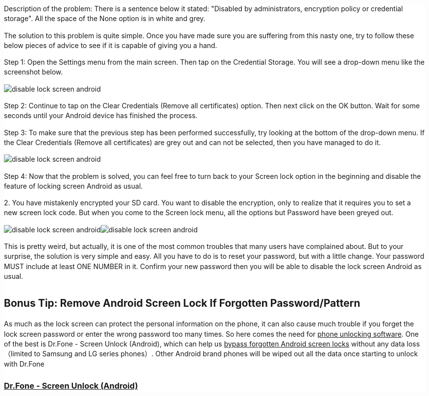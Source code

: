 Description of the problem: There is a sentence below it stated: "Disabled by administrators, encryption policy or credential storage". All the space of the None option is in white and grey.

The solution to this problem is quite simple. Once you have made sure you are suffering from this nasty one, try to follow these below pieces of advice to see if it is capable of giving you a hand.

Step 1: Open the Settings menu from the main screen. Then tap on the Credential Storage. You will see a drop-down menu like the screenshot below.

![disable lock screen android](https://images.wondershare.com/drfone/others/14556834486843.jpg)

Step 2: Continue to tap on the Clear Credentials (Remove all certificates) option. Then next click on the OK button. Wait for some seconds until your Android device has finished the process.

Step 3: To make sure that the previous step has been performed successfully, try looking at the bottom of the drop-down menu. If the Clear Credentials (Remove all certificates) are grey out and can not be selected, then you have managed to do it.

![disable lock screen android](https://images.wondershare.com/drfone/others/14556833184389.jpg)

Step 4: Now that the problem is solved, you can feel free to turn back to your Screen lock option in the beginning and disable the feature of locking screen Android as usual.

2\. You have mistakenly encrypted your SD card. You want to disable the encryption, only to realize that it requires you to set a new screen lock code. But when you come to the Screen lock menu, all the options but Password have been greyed out.

![disable lock screen android](https://images.wondershare.com/drfone/others/14555323367933.jpg)![disable lock screen android](https://images.wondershare.com/drfone/others/14555323405268.jpg)

This is pretty weird, but actually, it is one of the most common troubles that many users have complained about. But to your surprise, the solution is very simple and easy. All you have to do is to reset your password, but with a little change. Your password MUST include at least ONE NUMBER in it. Confirm your new password then you will be able to disable the lock screen Android as usual.

## Bonus Tip: Remove Android Screen Lock If Forgotten Password/Pattern

<iframe width="560" height="315" src="https://www.youtube.com/embed/68FqgS6Ym8E" title="YouTube video player" frameborder="0" allow="accelerometer; autoplay; clipboard-write; encrypted-media; gyroscope; picture-in-picture" allowfullscreen="allowfullscreen"></iframe>

As much as the lock screen can protect the personal information on the phone, it can also cause much trouble if you forget the lock screen password or enter the wrong password too many times. So here comes the need for [phone unlocking software](https://drfone.wondershare.com/sim-unlock/android-unlock-software.html). One of the best is Dr.Fone - Screen Unlock (Android), which can help us [bypass forgotten Android screen locks](https://drfone.wondershare.com/unlock/9-ways-to-bypass-samsung-lock-screen-pattern-pin-password-fingerprint.html) without any data loss（limited to Samsung and LG series phones）. Other Android brand phones will be wiped out all the data once starting to unlock with Dr.Fone



### [Dr.Fone - Screen Unlock (Android)](https://tools.techidaily.com/wondershare-dr-fone-unlock-android-screen/)
